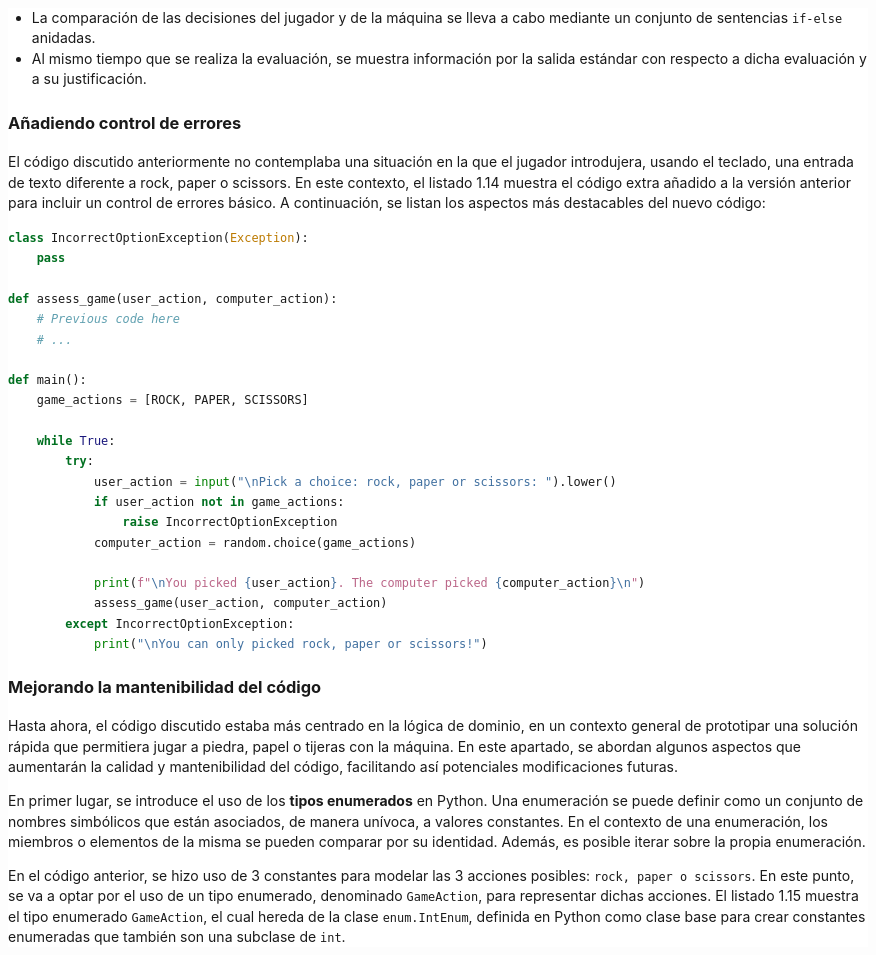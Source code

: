 - La comparación de las decisiones del jugador y de la máquina se lleva a cabo mediante un conjunto de sentencias `if-else` anidadas.
- Al mismo tiempo que se realiza la evaluación, se muestra información por la salida estándar con respecto a dicha evaluación y a su justificación.

### Añadiendo control de errores

El código discutido anteriormente no contemplaba una situación en la que el jugador introdujera, usando el teclado, una entrada de texto diferente a rock, paper o scissors. En este contexto, el listado 1.14 muestra el código extra añadido a la versión anterior para incluir un control de errores básico. A continuación, se listan los aspectos más destacables del nuevo código:

```python
class IncorrectOptionException(Exception):
    pass

def assess_game(user_action, computer_action): 
    # Previous code here
    # ...

def main():
    game_actions = [ROCK, PAPER, SCISSORS]

    while True:
        try:
            user_action = input("\nPick a choice: rock, paper or scissors: ").lower()
            if user_action not in game_actions:
                raise IncorrectOptionException
            computer_action = random.choice(game_actions)

            print(f"\nYou picked {user_action}. The computer picked {computer_action}\n")
            assess_game(user_action, computer_action)
        except IncorrectOptionException:
            print("\nYou can only picked rock, paper or scissors!")
```

### Mejorando la mantenibilidad del código

Hasta ahora, el código discutido estaba más centrado en la lógica de dominio, en un contexto general de prototipar una solución rápida que permitiera jugar a piedra, papel o tijeras con la máquina. En este apartado, se abordan algunos aspectos que aumentarán la calidad y mantenibilidad del código, facilitando así potenciales modificaciones futuras.

En primer lugar, se introduce el uso de los **tipos enumerados** en Python. Una enumeración se puede definir como un conjunto de nombres simbólicos que están asociados, de manera unívoca, a valores constantes. En el contexto de una enumeración, los miembros o elementos de la misma se pueden comparar por su identidad. Además, es posible iterar sobre la propia enumeración.

En el código anterior, se hizo uso de 3 constantes para modelar las 3 acciones posibles: `rock, paper o scissors`. En este punto, se va a optar por el uso de un tipo enumerado, denominado `GameAction`, para representar dichas acciones. El listado 1.15 muestra el tipo enumerado `GameAction`, el cual hereda de la clase `enum.IntEnum`, definida en Python como clase base para crear constantes enumeradas que también son una subclase de `int`.

